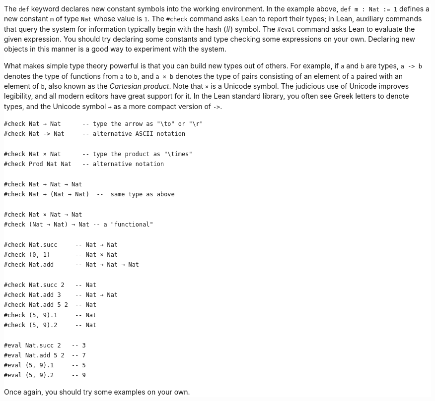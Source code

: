 The ``def`` keyword declares new constant symbols into the
working environment. In the example above, `def m : Nat := 1`
defines a new constant `m` of type `Nat` whose value is `1`.
The ``#check`` command asks Lean to report their
types; in Lean, auxiliary commands that query the system for
information typically begin with the hash (#) symbol.
The `#eval` command asks Lean to evaluate the given expression.
You should try
declaring some constants and type checking some expressions on your
own. Declaring new objects in this manner is a good way to experiment
with the system.

What makes simple type theory powerful is that you can build new types
out of others. For example, if ``a`` and ``b`` are types, ``a -> b``
denotes the type of functions from ``a`` to ``b``, and ``a × b``
denotes the type of pairs consisting of an element of ``a`` paired
with an element of ``b``, also known as the *Cartesian product*. Note
that `×` is a Unicode symbol. The judicious use of Unicode improves
legibility, and all modern editors have great support for it. In the
Lean standard library, you often see Greek letters to denote types,
and the Unicode symbol `→` as a more compact version of `->`.

```lean
#check Nat → Nat      -- type the arrow as "\to" or "\r"
#check Nat -> Nat     -- alternative ASCII notation

#check Nat × Nat      -- type the product as "\times"
#check Prod Nat Nat   -- alternative notation

#check Nat → Nat → Nat
#check Nat → (Nat → Nat)  --  same type as above

#check Nat × Nat → Nat
#check (Nat → Nat) → Nat -- a "functional"

#check Nat.succ     -- Nat → Nat
#check (0, 1)       -- Nat × Nat
#check Nat.add      -- Nat → Nat → Nat

#check Nat.succ 2   -- Nat
#check Nat.add 3    -- Nat → Nat
#check Nat.add 5 2  -- Nat
#check (5, 9).1     -- Nat
#check (5, 9).2     -- Nat

#eval Nat.succ 2   -- 3
#eval Nat.add 5 2  -- 7
#eval (5, 9).1     -- 5
#eval (5, 9).2     -- 9
```

Once again, you should try some examples on your own.
